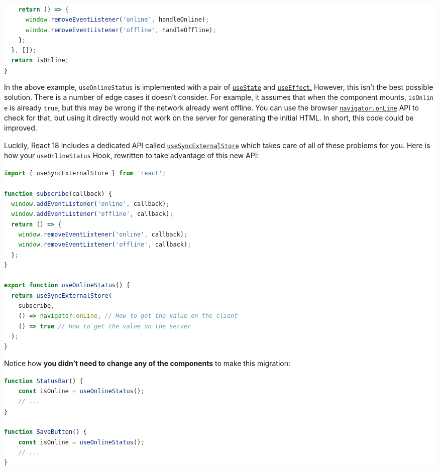 ```jsx
    return () => {
      window.removeEventListener('online', handleOnline);
      window.removeEventListener('offline', handleOffline);
    };
  }, []);
  return isOnline;
}
```

In the above example, `useOnlineStatus` is implemented with a pair of [`useState`](https://react.dev/reference/react/useState) and [`useEffect`.](https://react.dev/reference/react/useEffect) However, this isn’t the best possible solution. There is a number of edge cases it doesn’t consider. For example, it assumes that when the component mounts, `isOnline` is already `true`, but this may be wrong if the network already went offline. You can use the browser [`navigator.onLine`](https://developer.mozilla.org/en-US/docs/Web/API/Navigator/onLine) API to check for that, but using it directly would not work on the server for generating the initial HTML. In short, this code could be improved.

Luckily, React 18 includes a dedicated API called [`useSyncExternalStore`](https://react.dev/reference/react/useSyncExternalStore) which takes care of all of these problems for you. Here is how your `useOnlineStatus` Hook, rewritten to take advantage of this new API:

```jsx
import { useSyncExternalStore } from 'react';

function subscribe(callback) {
  window.addEventListener('online', callback);
  window.addEventListener('offline', callback);
  return () => {
    window.removeEventListener('online', callback);
    window.removeEventListener('offline', callback);
  };
}

export function useOnlineStatus() {
  return useSyncExternalStore(
    subscribe,
    () => navigator.onLine, // How to get the value on the client
    () => true // How to get the value on the server
  );
}
```

Notice how **you didn’t need to change any of the components** to make this migration:

```jsx
function StatusBar() { 
	const isOnline = useOnlineStatus();
	// ...
}

function SaveButton() {
	const isOnline = useOnlineStatus();
	// ...
}
```

